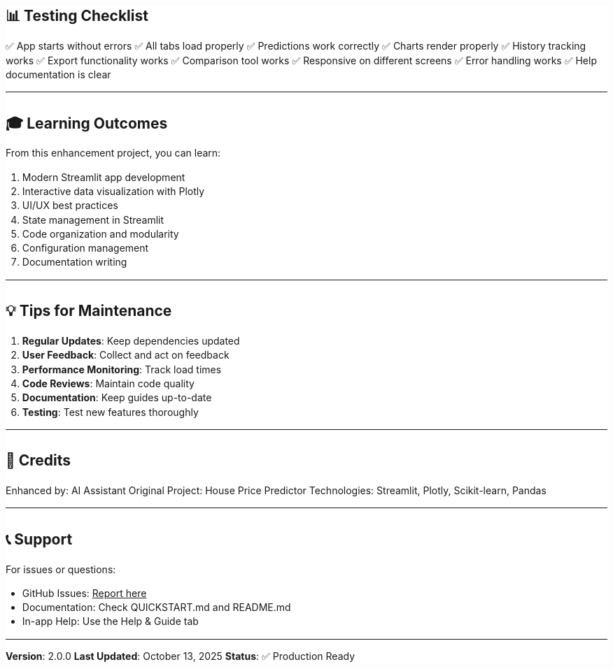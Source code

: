
## 📊 Testing Checklist

✅ App starts without errors
✅ All tabs load properly
✅ Predictions work correctly
✅ Charts render properly
✅ History tracking works
✅ Export functionality works
✅ Comparison tool works
✅ Responsive on different screens
✅ Error handling works
✅ Help documentation is clear

---

## 🎓 Learning Outcomes

From this enhancement project, you can learn:
1. Modern Streamlit app development
2. Interactive data visualization with Plotly
3. UI/UX best practices
4. State management in Streamlit
5. Code organization and modularity
6. Configuration management
7. Documentation writing

---

## 💡 Tips for Maintenance

1. **Regular Updates**: Keep dependencies updated
2. **User Feedback**: Collect and act on feedback
3. **Performance Monitoring**: Track load times
4. **Code Reviews**: Maintain code quality
5. **Documentation**: Keep guides up-to-date
6. **Testing**: Test new features thoroughly

---

## 🌟 Credits

Enhanced by: AI Assistant
Original Project: House Price Predictor
Technologies: Streamlit, Plotly, Scikit-learn, Pandas

---

## 📞 Support

For issues or questions:
- GitHub Issues: [Report here](https://github.com/Saikumarlingaraju/House-Price-Predictor/issues)
- Documentation: Check QUICKSTART.md and README.md
- In-app Help: Use the Help & Guide tab

---

**Version**: 2.0.0
**Last Updated**: October 13, 2025
**Status**: ✅ Production Ready
